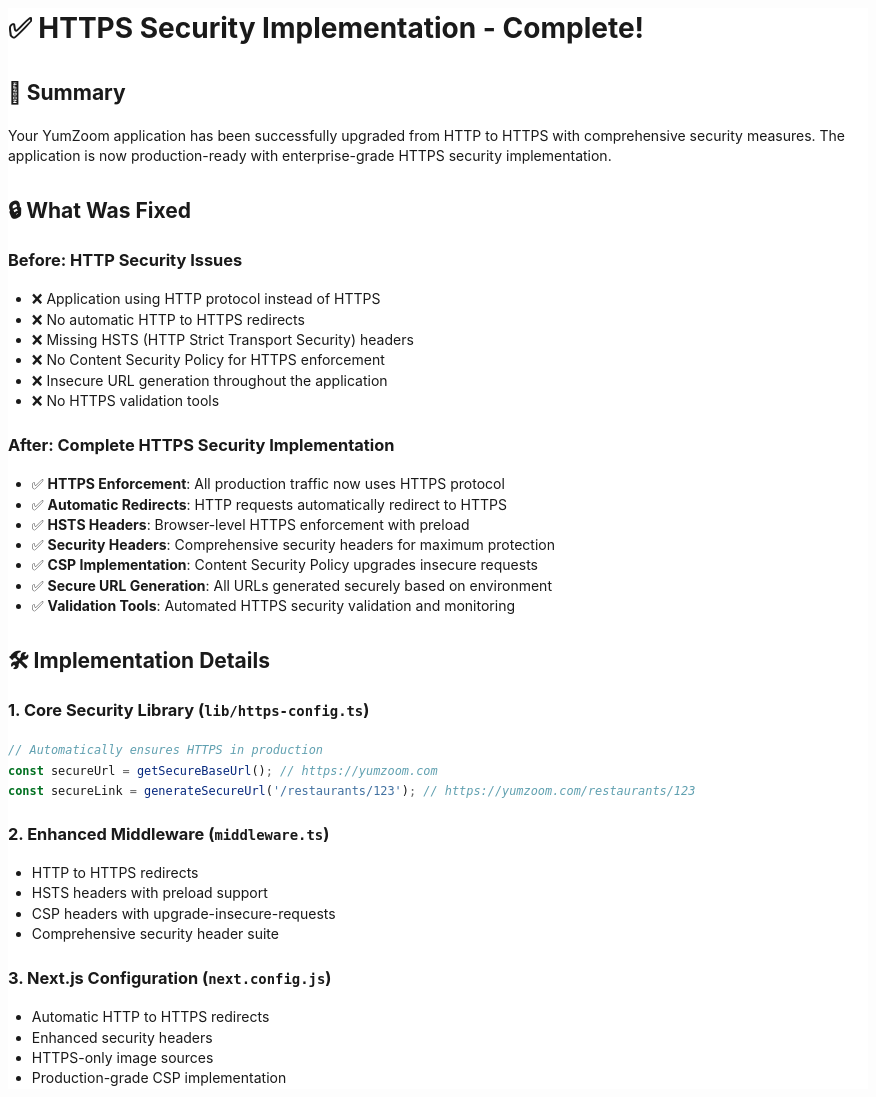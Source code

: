 # ✅ HTTPS Security Implementation - Complete!

## 🎉 Summary

Your YumZoom application has been successfully upgraded from HTTP to HTTPS with comprehensive security measures. The application is now production-ready with enterprise-grade HTTPS security implementation.

## 🔒 What Was Fixed

### **Before**: HTTP Security Issues
- ❌ Application using HTTP protocol instead of HTTPS
- ❌ No automatic HTTP to HTTPS redirects
- ❌ Missing HSTS (HTTP Strict Transport Security) headers
- ❌ No Content Security Policy for HTTPS enforcement
- ❌ Insecure URL generation throughout the application
- ❌ No HTTPS validation tools

### **After**: Complete HTTPS Security Implementation
- ✅ **HTTPS Enforcement**: All production traffic now uses HTTPS protocol
- ✅ **Automatic Redirects**: HTTP requests automatically redirect to HTTPS
- ✅ **HSTS Headers**: Browser-level HTTPS enforcement with preload
- ✅ **Security Headers**: Comprehensive security headers for maximum protection
- ✅ **CSP Implementation**: Content Security Policy upgrades insecure requests
- ✅ **Secure URL Generation**: All URLs generated securely based on environment
- ✅ **Validation Tools**: Automated HTTPS security validation and monitoring

## 🛠️ Implementation Details

### 1. **Core Security Library** (`lib/https-config.ts`)
```typescript
// Automatically ensures HTTPS in production
const secureUrl = getSecureBaseUrl(); // https://yumzoom.com
const secureLink = generateSecureUrl('/restaurants/123'); // https://yumzoom.com/restaurants/123
```

### 2. **Enhanced Middleware** (`middleware.ts`)
- HTTP to HTTPS redirects
- HSTS headers with preload support
- CSP headers with upgrade-insecure-requests
- Comprehensive security header suite

### 3. **Next.js Configuration** (`next.config.js`)
- Automatic HTTP to HTTPS redirects
- Enhanced security headers
- HTTPS-only image sources
- Production-grade CSP implementation
